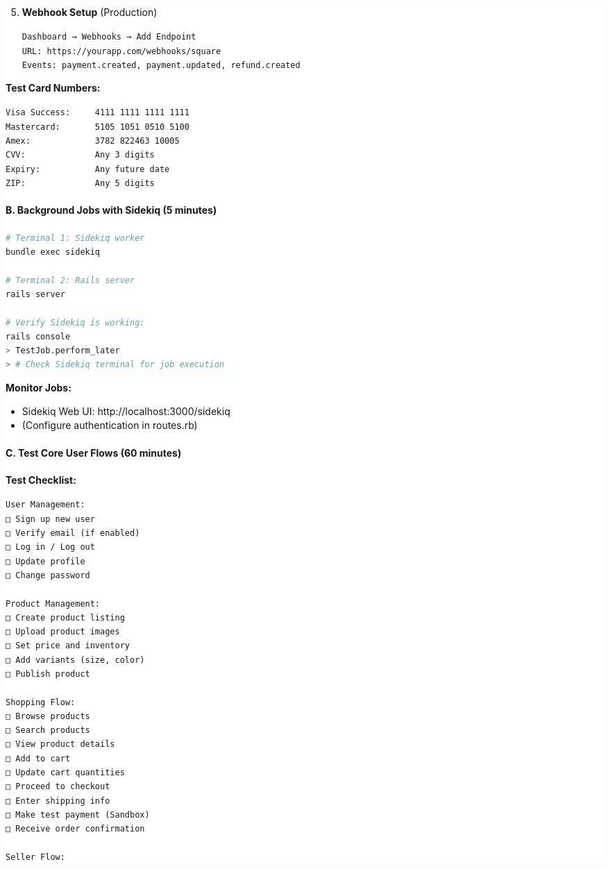 5. **Webhook Setup** (Production)
   ```
   Dashboard → Webhooks → Add Endpoint
   URL: https://yourapp.com/webhooks/square
   Events: payment.created, payment.updated, refund.created
   ```

**Test Card Numbers:**
```
Visa Success:     4111 1111 1111 1111
Mastercard:       5105 1051 0510 5100
Amex:             3782 822463 10005
CVV:              Any 3 digits
Expiry:           Any future date
ZIP:              Any 5 digits
```

#### B. Background Jobs with Sidekiq (5 minutes)

```bash
# Terminal 1: Sidekiq worker
bundle exec sidekiq

# Terminal 2: Rails server
rails server

# Verify Sidekiq is working:
rails console
> TestJob.perform_later
> # Check Sidekiq terminal for job execution
```

**Monitor Jobs:**
- Sidekiq Web UI: http://localhost:3000/sidekiq
- (Configure authentication in routes.rb)

#### C. Test Core User Flows (60 minutes)

**Test Checklist:**

```
User Management:
□ Sign up new user
□ Verify email (if enabled)
□ Log in / Log out
□ Update profile
□ Change password

Product Management:
□ Create product listing
□ Upload product images
□ Set price and inventory
□ Add variants (size, color)
□ Publish product

Shopping Flow:
□ Browse products
□ Search products
□ View product details
□ Add to cart
□ Update cart quantities
□ Proceed to checkout
□ Enter shipping info
□ Make test payment (Sandbox)
□ Receive order confirmation

Seller Flow:
```